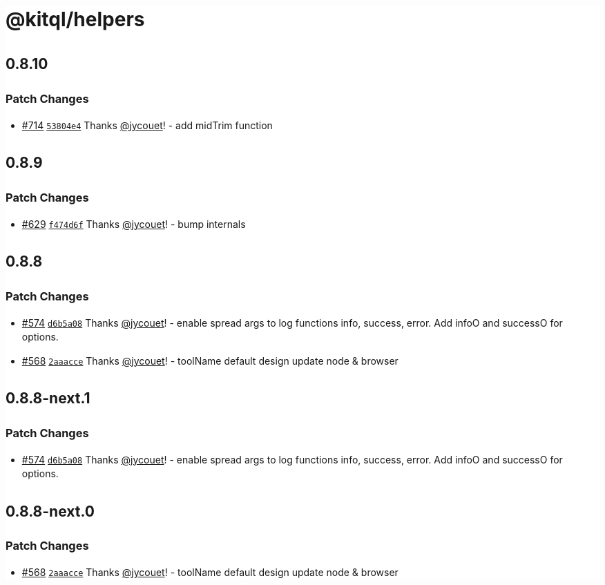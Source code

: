 # @kitql/helpers

## 0.8.10

### Patch Changes

- [#714](https://github.com/jycouet/kitql/pull/714)
  [`53804e4`](https://github.com/jycouet/kitql/commit/53804e44e6ae3ba8e0de54a2de87cae4f4e32437)
  Thanks [@jycouet](https://github.com/jycouet)! - add midTrim function

## 0.8.9

### Patch Changes

- [#629](https://github.com/jycouet/kitql/pull/629)
  [`f474d6f`](https://github.com/jycouet/kitql/commit/f474d6f7b4a1aefefb5eed9dce98bec226ea0310)
  Thanks [@jycouet](https://github.com/jycouet)! - bump internals

## 0.8.8

### Patch Changes

- [#574](https://github.com/jycouet/kitql/pull/574)
  [`d6b5a08`](https://github.com/jycouet/kitql/commit/d6b5a08f5a15fa9db54818ce69221817b1a7d2bf)
  Thanks [@jycouet](https://github.com/jycouet)! - enable spread args to log functions info,
  success, error. Add infoO and successO for options.

- [#568](https://github.com/jycouet/kitql/pull/568)
  [`2aaacce`](https://github.com/jycouet/kitql/commit/2aaacce3fc4ce0792ac8850b84d99c133d3a5997)
  Thanks [@jycouet](https://github.com/jycouet)! - toolName default design update node & browser

## 0.8.8-next.1

### Patch Changes

- [#574](https://github.com/jycouet/kitql/pull/574)
  [`d6b5a08`](https://github.com/jycouet/kitql/commit/d6b5a08f5a15fa9db54818ce69221817b1a7d2bf)
  Thanks [@jycouet](https://github.com/jycouet)! - enable spread args to log functions info,
  success, error. Add infoO and successO for options.

## 0.8.8-next.0

### Patch Changes

- [#568](https://github.com/jycouet/kitql/pull/568)
  [`2aaacce`](https://github.com/jycouet/kitql/commit/2aaacce3fc4ce0792ac8850b84d99c133d3a5997)
  Thanks [@jycouet](https://github.com/jycouet)! - toolName default design update node & browser
